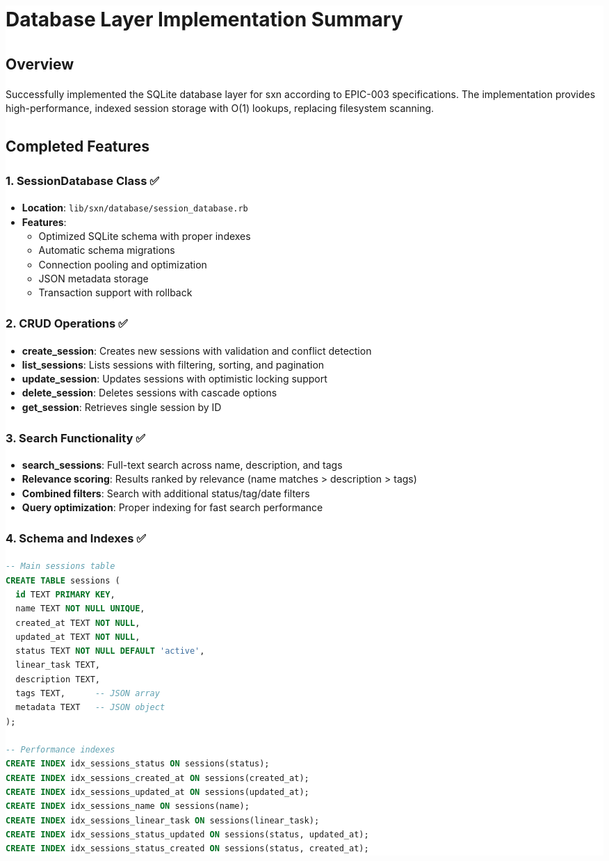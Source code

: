 # Database Layer Implementation Summary

## Overview

Successfully implemented the SQLite database layer for sxn according to EPIC-003 specifications. The implementation provides high-performance, indexed session storage with O(1) lookups, replacing filesystem scanning.

## Completed Features

### 1. SessionDatabase Class ✅

- **Location**: `lib/sxn/database/session_database.rb`
- **Features**:
  - Optimized SQLite schema with proper indexes
  - Automatic schema migrations
  - Connection pooling and optimization
  - JSON metadata storage
  - Transaction support with rollback

### 2. CRUD Operations ✅

- **create_session**: Creates new sessions with validation and conflict detection
- **list_sessions**: Lists sessions with filtering, sorting, and pagination
- **update_session**: Updates sessions with optimistic locking support
- **delete_session**: Deletes sessions with cascade options
- **get_session**: Retrieves single session by ID

### 3. Search Functionality ✅

- **search_sessions**: Full-text search across name, description, and tags
- **Relevance scoring**: Results ranked by relevance (name matches > description > tags)
- **Combined filters**: Search with additional status/tag/date filters
- **Query optimization**: Proper indexing for fast search performance

### 4. Schema and Indexes ✅

```sql
-- Main sessions table
CREATE TABLE sessions (
  id TEXT PRIMARY KEY,
  name TEXT NOT NULL UNIQUE,
  created_at TEXT NOT NULL,
  updated_at TEXT NOT NULL,
  status TEXT NOT NULL DEFAULT 'active',
  linear_task TEXT,
  description TEXT,
  tags TEXT,      -- JSON array
  metadata TEXT   -- JSON object
);

-- Performance indexes
CREATE INDEX idx_sessions_status ON sessions(status);
CREATE INDEX idx_sessions_created_at ON sessions(created_at);
CREATE INDEX idx_sessions_updated_at ON sessions(updated_at);
CREATE INDEX idx_sessions_name ON sessions(name);
CREATE INDEX idx_sessions_linear_task ON sessions(linear_task);
CREATE INDEX idx_sessions_status_updated ON sessions(status, updated_at);
CREATE INDEX idx_sessions_status_created ON sessions(status, created_at);
```
